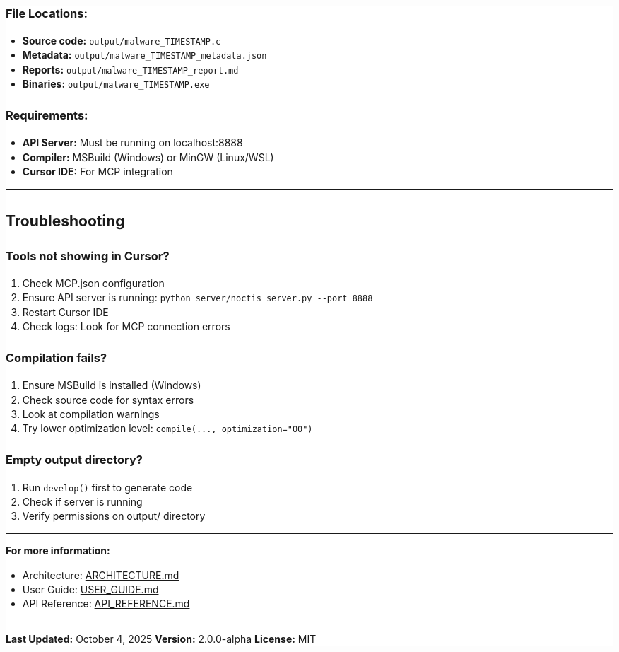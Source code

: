 ### **File Locations:**
- **Source code:** `output/malware_TIMESTAMP.c`
- **Metadata:** `output/malware_TIMESTAMP_metadata.json`
- **Reports:** `output/malware_TIMESTAMP_report.md`
- **Binaries:** `output/malware_TIMESTAMP.exe`

### **Requirements:**
- **API Server:** Must be running on localhost:8888
- **Compiler:** MSBuild (Windows) or MinGW (Linux/WSL)
- **Cursor IDE:** For MCP integration

---

## Troubleshooting

### **Tools not showing in Cursor?**
1. Check MCP.json configuration
2. Ensure API server is running: `python server/noctis_server.py --port 8888`
3. Restart Cursor IDE
4. Check logs: Look for MCP connection errors

### **Compilation fails?**
1. Ensure MSBuild is installed (Windows)
2. Check source code for syntax errors
3. Look at compilation warnings
4. Try lower optimization level: `compile(..., optimization="O0")`

### **Empty output directory?**
1. Run `develop()` first to generate code
2. Check if server is running
3. Verify permissions on output/ directory

---

**For more information:**
- Architecture: [ARCHITECTURE.md](ARCHITECTURE.md)
- User Guide: [USER_GUIDE.md](USER_GUIDE.md)
- API Reference: [API_REFERENCE.md](API_REFERENCE.md)

---

**Last Updated:** October 4, 2025
**Version:** 2.0.0-alpha
**License:** MIT
